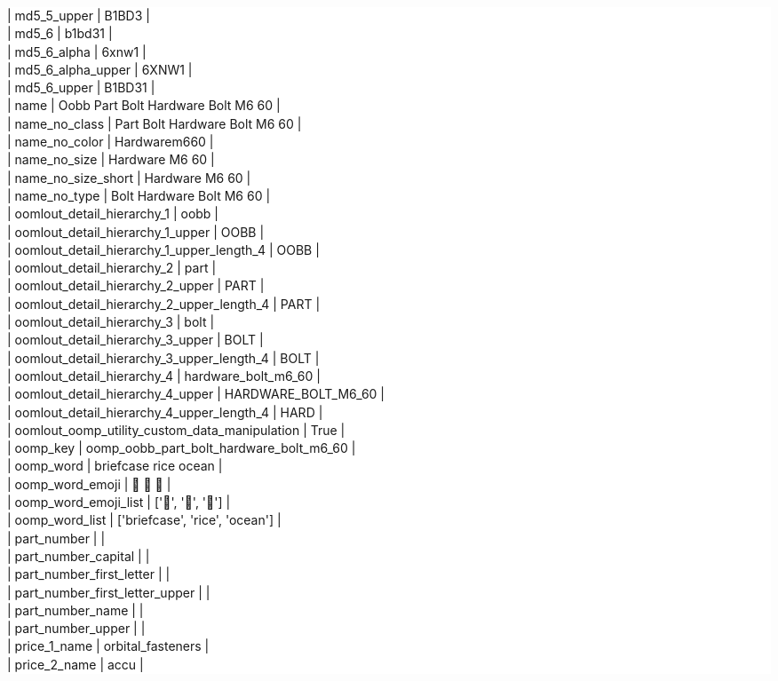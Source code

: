 | md5_5_upper | B1BD3 |  
| md5_6 | b1bd31 |  
| md5_6_alpha | 6xnw1 |  
| md5_6_alpha_upper | 6XNW1 |  
| md5_6_upper | B1BD31 |  
| name | Oobb Part Bolt Hardware Bolt M6 60 |  
| name_no_class | Part Bolt Hardware Bolt M6 60 |  
| name_no_color | Hardwarem660 |  
| name_no_size | Hardware M6 60 |  
| name_no_size_short | Hardware M6 60 |  
| name_no_type | Bolt Hardware Bolt M6 60 |  
| oomlout_detail_hierarchy_1 | oobb |  
| oomlout_detail_hierarchy_1_upper | OOBB |  
| oomlout_detail_hierarchy_1_upper_length_4 | OOBB |  
| oomlout_detail_hierarchy_2 | part |  
| oomlout_detail_hierarchy_2_upper | PART |  
| oomlout_detail_hierarchy_2_upper_length_4 | PART |  
| oomlout_detail_hierarchy_3 | bolt |  
| oomlout_detail_hierarchy_3_upper | BOLT |  
| oomlout_detail_hierarchy_3_upper_length_4 | BOLT |  
| oomlout_detail_hierarchy_4 | hardware_bolt_m6_60 |  
| oomlout_detail_hierarchy_4_upper | HARDWARE_BOLT_M6_60 |  
| oomlout_detail_hierarchy_4_upper_length_4 | HARD |  
| oomlout_oomp_utility_custom_data_manipulation | True |  
| oomp_key | oomp_oobb_part_bolt_hardware_bolt_m6_60 |  
| oomp_word | briefcase rice ocean |  
| oomp_word_emoji | :briefcase: :rice: :ocean: |  
| oomp_word_emoji_list | [':briefcase:', ':rice:', ':ocean:'] |  
| oomp_word_list | ['briefcase', 'rice', 'ocean'] |  
| part_number |  |  
| part_number_capital |  |  
| part_number_first_letter |  |  
| part_number_first_letter_upper |  |  
| part_number_name |  |  
| part_number_upper |  |  
| price_1_name | orbital_fasteners |  
| price_2_name | accu |  